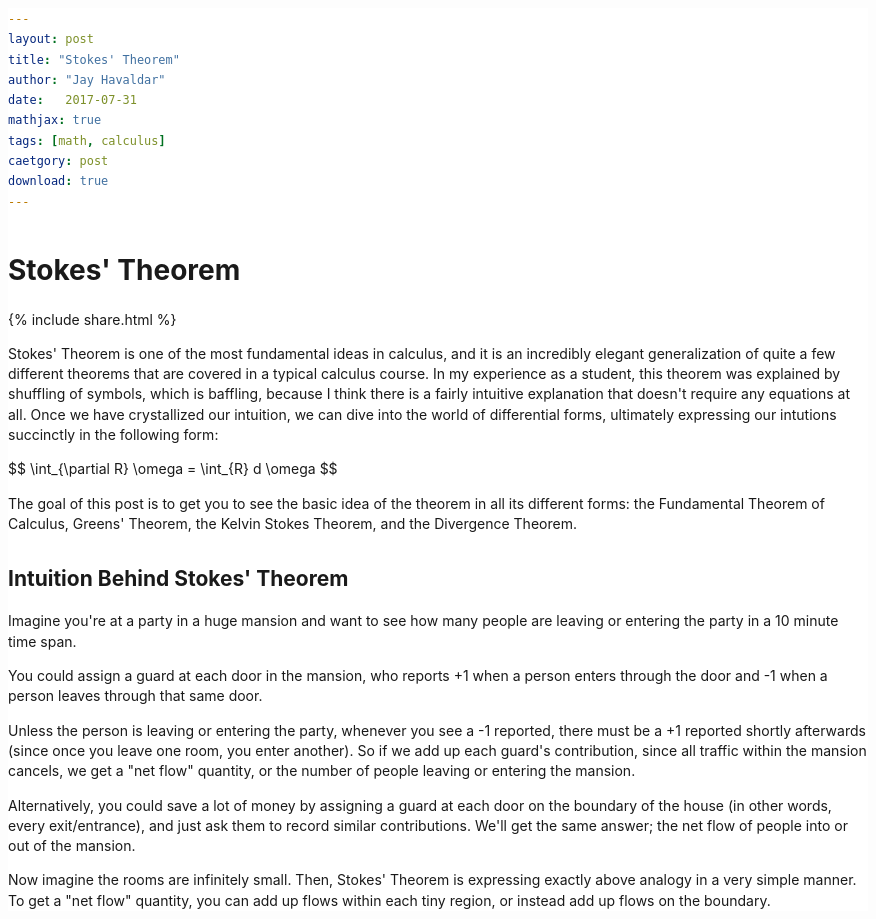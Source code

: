```yaml
---
layout: post
title: "Stokes' Theorem"
author: "Jay Havaldar"
date:   2017-07-31
mathjax: true
tags: [math, calculus]
caetgory: post
download: true
---
```


# Stokes' Theorem

{% include share.html %}

Stokes' Theorem is one of the most fundamental ideas in calculus, and it is an incredibly elegant generalization of quite a few different theorems that are covered in a typical calculus course. In my experience as a student, this theorem was explained by shuffling of symbols, which is baffling, because I think there is a fairly intuitive explanation that doesn't require any equations at all. Once we have crystallized our intuition, we can dive into the world of differential forms, ultimately expressing our intutions succinctly in the following form:
<p>
$$
\int_{\partial R} \omega = \int_{R} d \omega
$$
</p>

The goal of this post is to get you to see the basic idea of the theorem in all its different forms: the Fundamental Theorem of Calculus, Greens' Theorem, the Kelvin Stokes Theorem, and the Divergence Theorem.

## Intuition Behind Stokes' Theorem

Imagine you're at a party in a huge mansion and want to see how many people are leaving or entering the party in a 10 minute time span.

You could assign a guard at each door in the mansion, who reports +1 when a person enters through the door and -1 when a person leaves through that same door.

Unless the person is leaving or entering the party, whenever you see a -1 reported, there must be a +1 reported shortly afterwards (since once you leave one room, you enter another). So if we add up each guard's contribution, since all traffic within the mansion cancels, we get a "net flow" quantity, or the number of people leaving or entering the mansion.

Alternatively, you could save a lot of money by assigning a guard at each door on the boundary of the house (in other words, every exit/entrance), and just ask them to record similar contributions. We'll get the same answer; the net flow of people into or out of the mansion.

Now imagine the rooms are infinitely small. Then, Stokes' Theorem is expressing exactly above analogy in a very simple manner. To get a "net flow" quantity, you can add up flows within each tiny region, or instead add up flows on the boundary.
